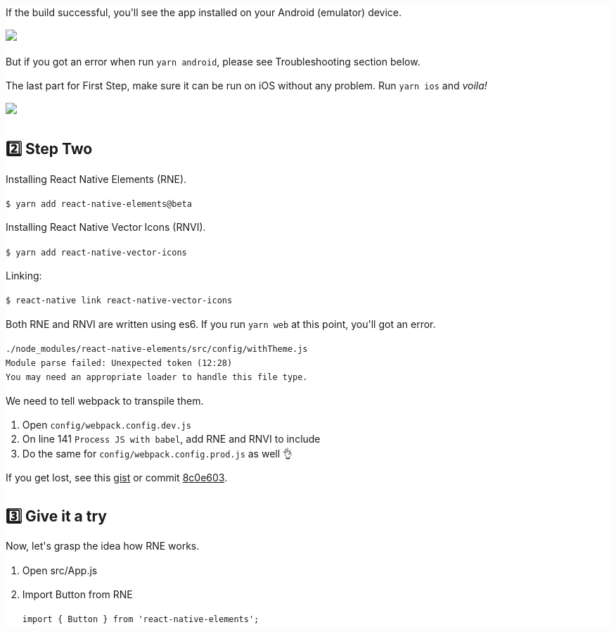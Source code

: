 If the build successful, you'll see the app installed on your Android (emulator) device.

<img src="https://cdn-images-1.medium.com/max/800/1*BddouTisdXvDzY5vB9U3pQ.png" width={300} />

But if you got an error when run `yarn android`, please see Troubleshooting section below.

The last part for First Step, make sure it can be run on iOS without any problem. Run `yarn ios` and _voila!_

<img src="https://cdn-images-1.medium.com/max/800/1*6AHlumHN29RANlXsrXDu4g.png" width={300} />

## 2️⃣ Step Two

Installing React Native Elements (RNE).

```
$ yarn add react-native-elements@beta
```

Installing React Native Vector Icons (RNVI).

```
$ yarn add react-native-vector-icons
```

Linking:

```
$ react-native link react-native-vector-icons
```

Both RNE and RNVI are written using es6. If you run `yarn web` at this point, you'll got an error.

```
./node_modules/react-native-elements/src/config/withTheme.js
Module parse failed: Unexpected token (12:28)
You may need an appropriate loader to handle this file type.
```

We need to tell webpack to transpile them.

1. Open `config/webpack.config.dev.js`
1. On line 141 `Process JS with babel`, add RNE and RNVI to include
1. Do the same for `config/webpack.config.prod.js` as well 👌

If you get lost, see this [gist](https://gist.github.com/haruelrovix/01d335dfcabec17a6aa5bc7a53fef277) or commit [8c0e603](https://github.com/haruelrovix/gitphone/commit/8c0e6036d9231cc934285502528a2061b848ce2d).

## 3️⃣ Give it a try

Now, let's grasp the idea how RNE works.

1. Open src/App.js
1. Import Button from RNE

   ```
   import { Button } from 'react-native-elements';
   ```
